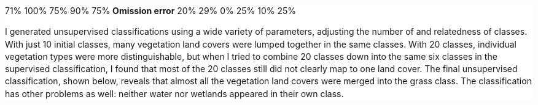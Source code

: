 <td>71%</td>
<td>100%</td>
<td>75%</td>
<td>90%</td>
<td>75%</td>
<td></td>
<td></td>
<td></td>
</tr>
<tr>
<td><strong>Omission error</strong></td>
<td>20%</td>
<td>29%</td>
<td>0%</td>
<td>25%</td>
<td>10%</td>
<td>25%</td>
<td></td>
<td></td>
<td></td>
</tr>
</tbody>
</table>

I generated unsupervised classifications using a wide variety of parameters, adjusting the number of and relatedness of classes. With just 10 initial classes, many vegetation land covers were lumped together in the same classes. With 20 classes, individual vegetation types were more distinguishable, but when I tried to combine 20 classes down into the same six classes in the supervised classification, I found that most of the 20 classes still did not clearly map to one land cover. The final unsupervised classification, shown below, reveals that almost all the vegetation land covers were merged into the grass class. The classification has other problems as well: neither water nor wetlands appeared in their own class.
